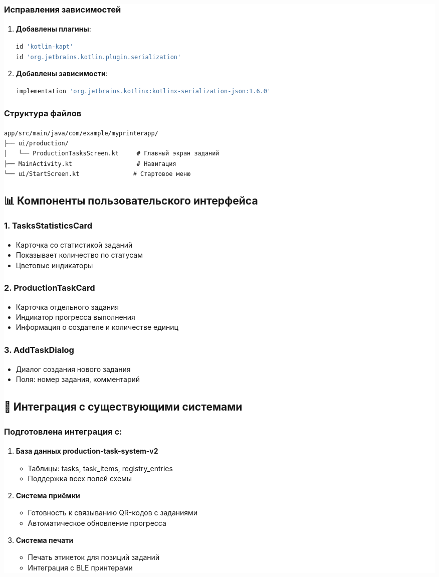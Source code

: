 ### Исправления зависимостей
1. **Добавлены плагины**:
   ```gradle
   id 'kotlin-kapt'
   id 'org.jetbrains.kotlin.plugin.serialization'
   ```

2. **Добавлены зависимости**:
   ```gradle
   implementation 'org.jetbrains.kotlinx:kotlinx-serialization-json:1.6.0'
   ```

### Структура файлов
```
app/src/main/java/com/example/myprinterapp/
├── ui/production/
│   └── ProductionTasksScreen.kt     # Главный экран заданий
├── MainActivity.kt                  # Навигация
└── ui/StartScreen.kt               # Стартовое меню
```

## 📊 Компоненты пользовательского интерфейса

### 1. TasksStatisticsCard
- Карточка со статистикой заданий
- Показывает количество по статусам
- Цветовые индикаторы

### 2. ProductionTaskCard
- Карточка отдельного задания
- Индикатор прогресса выполнения
- Информация о создателе и количестве единиц

### 3. AddTaskDialog
- Диалог создания нового задания
- Поля: номер задания, комментарий

## 🔗 Интеграция с существующими системами

### Подготовлена интеграция с:
1. **База данных production-task-system-v2**
   - Таблицы: tasks, task_items, registry_entries
   - Поддержка всех полей схемы

2. **Система приёмки**
   - Готовность к связыванию QR-кодов с заданиями
   - Автоматическое обновление прогресса

3. **Система печати**
   - Печать этикеток для позиций заданий
   - Интеграция с BLE принтерами
